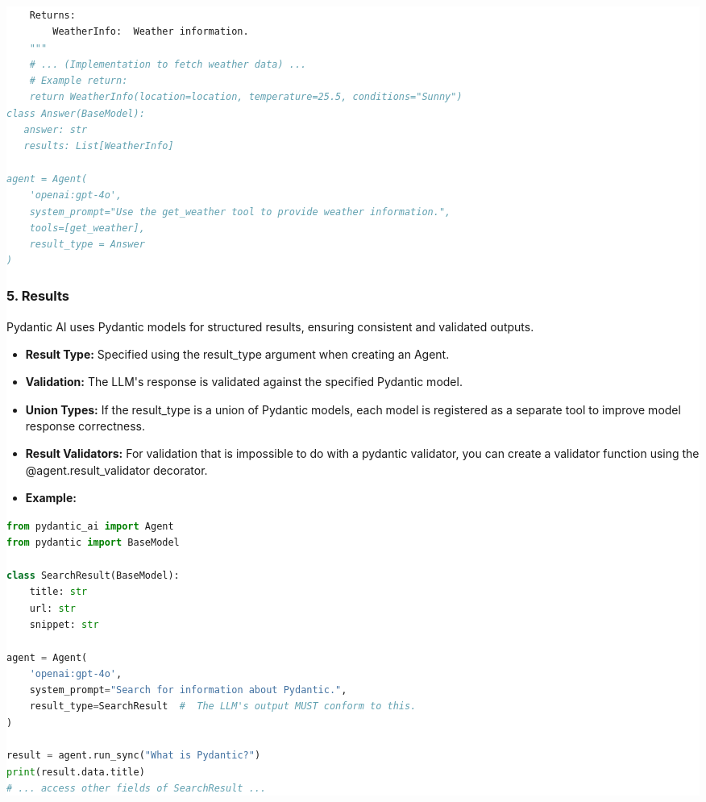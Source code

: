 ```python
    Returns:
        WeatherInfo:  Weather information.
    """
    # ... (Implementation to fetch weather data) ...
    # Example return:
    return WeatherInfo(location=location, temperature=25.5, conditions="Sunny")
class Answer(BaseModel):
   answer: str
   results: List[WeatherInfo]

agent = Agent(
    'openai:gpt-4o',
    system_prompt="Use the get_weather tool to provide weather information.",
    tools=[get_weather],
    result_type = Answer
)
```

### 5. Results

Pydantic AI uses Pydantic models for structured results, ensuring consistent and validated outputs.

*   **Result Type:** Specified using the result_type argument when creating an Agent.

*   **Validation:** The LLM's response is validated against the specified Pydantic model.

*   **Union Types:** If the result_type is a union of Pydantic models, each model is registered as a separate tool to improve model response correctness.

*   **Result Validators:** For validation that is impossible to do with a pydantic validator, you can create a validator function using the @agent.result_validator decorator.

*   **Example:**

```python
from pydantic_ai import Agent
from pydantic import BaseModel

class SearchResult(BaseModel):
    title: str
    url: str
    snippet: str

agent = Agent(
    'openai:gpt-4o',
    system_prompt="Search for information about Pydantic.",
    result_type=SearchResult  #  The LLM's output MUST conform to this.
)

result = agent.run_sync("What is Pydantic?")
print(result.data.title)
# ... access other fields of SearchResult ...
```

